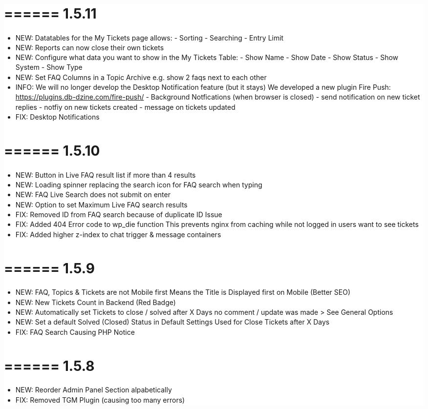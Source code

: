 ======
1.5.11
======
- NEW:	Datatables for the My Tickets page allows:
		- Sorting
		- Searching 
		- Entry Limit
- NEW:	Reports can now close their own tickets
- NEW:	Configure what data you want to show in the My Tickets Table:
		- Show Name
		- Show Date
		- Show Status
		- Show System
		- Show Type
- NEW:	Set FAQ Columns in a Topic Archive
		e.g. show 2 faqs next to each other
- INFO:	We will no longer develop the Desktop Notification feature (but it stays)
		We developed a new plugin Fire Push: https://plugins.db-dzine.com/fire-push/
		- Background Notfications (when browser is closed)
		- send notification on new ticket replies
		- notfiy on new tickets created
		- message on tickets updated
- FIX:	Desktop Notifications

======
1.5.10
======
- NEW:	Button in Live FAQ result list if more than 4 results
- NEW:	Loading spinner replacing the search icon for FAQ search when typing
- NEW:	FAQ Live Search does not submit on enter
- NEW:	Option to set Maximum Live FAQ search results
- FIX:	Removed ID from FAQ search because of duplicate ID Issue
- FIX:	Added 404 Error code to wp_die function
		This prevents nginx from caching while not logged in users want to see tickets
- FIX:	Added higher z-index to chat trigger & message containers

======
1.5.9
======
- NEW:	FAQ, Topics & Tickets are not Mobile first
		Means the Title is Displayed first on Mobile (Better SEO)
- NEW:	New Tickets Count in Backend (Red Badge)
- NEW:	Automatically set Tickets to close / solved after X Days no comment / update was made
		> See General Options
- NEW:	Set a default Solved (Closed) Status in Default Settings
		Used for Close Tickets after X Days
- FIX:	FAQ Search Causing PHP Notice

======
1.5.8
======
- NEW:	Reorder Admin Panel Section alpabetically
- FIX:	Removed TGM Plugin (causing too many errors)
